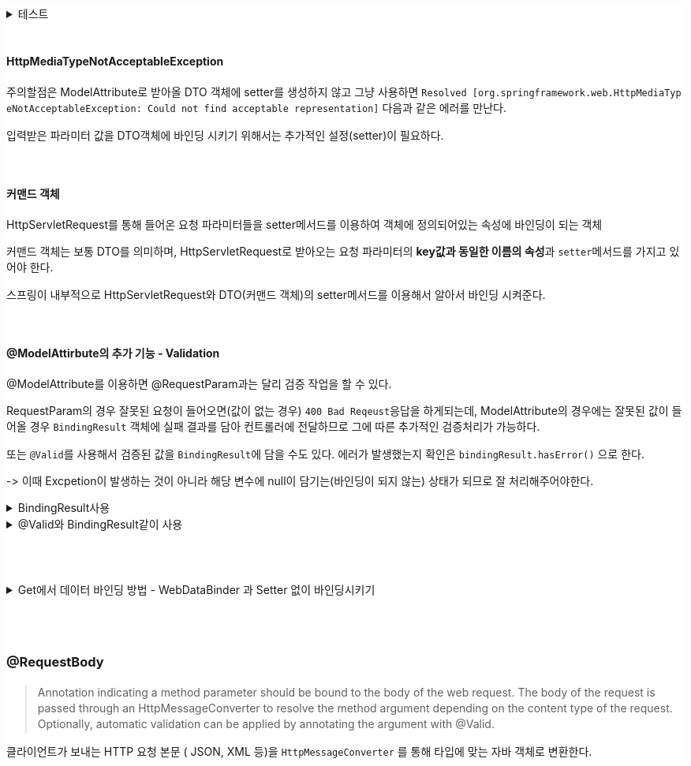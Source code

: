 

<details><summary> 테스트 </summary></details>



<br/>

#### HttpMediaTypeNotAcceptableException

주의할점은 ModelAttribute로 받아올 DTO 객체에 setter를 생성하지 않고 그냥 사용하면 `Resolved [org.springframework.web.HttpMediaTypeNotAcceptableException: Could not find acceptable representation]` 다음과 같은 에러를 만난다.

입력받은 파라미터 값을 DTO객체에 바인딩 시키기 위해서는 추가적인 설정(setter)이 필요하다.

<br/>

#### 커맨드 객체

HttpServletRequest를 통해 들어온 요청 파라미터들을 setter메서드를 이용하여 객체에 정의되어있는 속성에 바인딩이 되는 객체

커맨드 객체는 보통 DTO를 의미하며, HttpServletRequest로 받아오는 요청 파라미터의 **key값과 동일한 이름의 속성**과 `setter`메서드를 가지고 있어야 한다.

스프링이 내부적으로 HttpServletRequest와 DTO(커맨드 객체)의 setter메서드를 이용해서 알아서 바인딩 시켜준다.

<br/>

#### @ModelAttirbute의 추가 기능 - Validation

@ModelAttribute를 이용하면 @RequestParam과는 달리 검증 작업을 할 수 있다.

RequestParam의 경우 잘못된 요청이 들어오면(값이 없는 경우) `400 Bad Reqeust`응답을 하게되는데, ModelAttribute의 경우에는 잘못된 값이 들어올 경우 `BindingResult` 객체에 실패 결과를 담아 컨트롤러에 전달하므로 그에 따른 추가적인 검증처리가 가능하다.

또는 `@Valid`를 사용해서 검증된 값을 `BindingResult`에 담을 수도 있다. 에러가 발생했는지 확인은  `bindingResult.hasError()` 으로 한다.

-> 이때 Excpetion이 발생하는 것이 아니라 해당 변수에 null이 담기는(바인딩이 되지 않는) 상태가 되므로 잘 처리해주어야한다.

<details><summary> BindingResult사용 </summary></details>

<details><summary> @Valid와 BindingResult같이 사용 </summary></details>

### <br/>

<details><summary> Get에서 데이터 바인딩 방법 - WebDataBinder 과 Setter 없이 바인딩시키기 </summary></details>



### <br/>



### @RequestBody

> Annotation indicating a method parameter should be bound to the body of the web request. The body of the request is passed through an HttpMessageConverter to resolve the method argument depending on the content type of the request. Optionally, automatic validation can be applied by annotating the argument with @Valid.

클라이언트가 보내는 HTTP 요청 본문 ( JSON, XML 등)을 `HttpMessageConverter` 를 통해 타입에 맞는 자바 객체로 변환한다.

